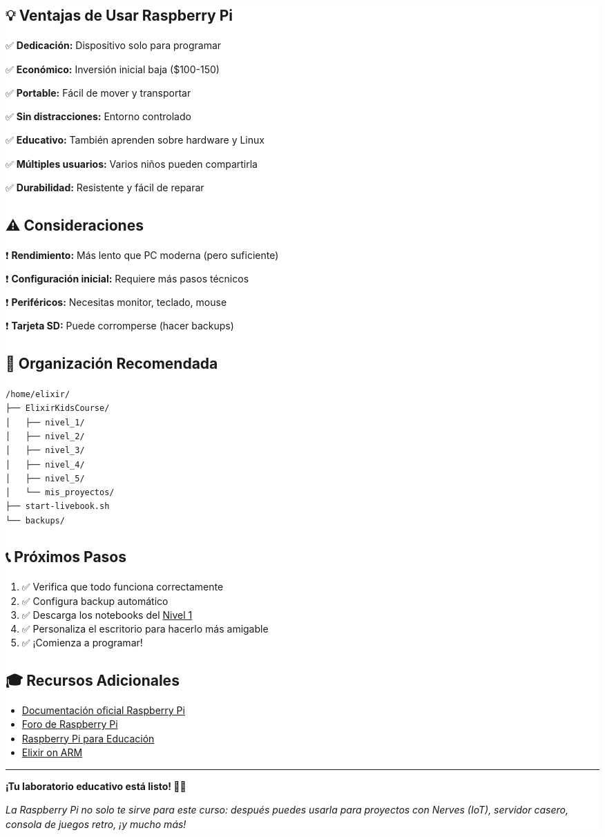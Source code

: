 ## 💡 Ventajas de Usar Raspberry Pi

✅ **Dedicación:** Dispositivo solo para programar

✅ **Económico:** Inversión inicial baja ($100-150)

✅ **Portable:** Fácil de mover y transportar

✅ **Sin distracciones:** Entorno controlado

✅ **Educativo:** También aprenden sobre hardware y Linux

✅ **Múltiples usuarios:** Varios niños pueden compartirla

✅ **Durabilidad:** Resistente y fácil de reparar

## ⚠️ Consideraciones

❗ **Rendimiento:** Más lento que PC moderna (pero suficiente)

❗ **Configuración inicial:** Requiere más pasos técnicos

❗ **Periféricos:** Necesitas monitor, teclado, mouse

❗ **Tarjeta SD:** Puede corromperse (hacer backups)

## 📁 Organización Recomendada

```
/home/elixir/
├── ElixirKidsCourse/
│   ├── nivel_1/
│   ├── nivel_2/
│   ├── nivel_3/
│   ├── nivel_4/
│   ├── nivel_5/
│   └── mis_proyectos/
├── start-livebook.sh
└── backups/
```

## 📞 Próximos Pasos

1. ✅ Verifica que todo funciona correctamente
2. ✅ Configura backup automático
3. ✅ Descarga los notebooks del [Nivel 1](../nivel_1/README.md)
4. ✅ Personaliza el escritorio para hacerlo más amigable
5. ✅ ¡Comienza a programar!

## 🎓 Recursos Adicionales

- [Documentación oficial Raspberry Pi](https://www.raspberrypi.com/documentation/)
- [Foro de Raspberry Pi](https://forums.raspberrypi.com/)
- [Raspberry Pi para Educación](https://www.raspberrypi.org/education/)
- [Elixir on ARM](https://github.com/nerves-project/nerves)

---

**¡Tu laboratorio educativo está listo! 🥧🚀**

*La Raspberry Pi no solo te sirve para este curso: después puedes usarla para proyectos con Nerves (IoT), servidor casero, consola de juegos retro, ¡y mucho más!*


